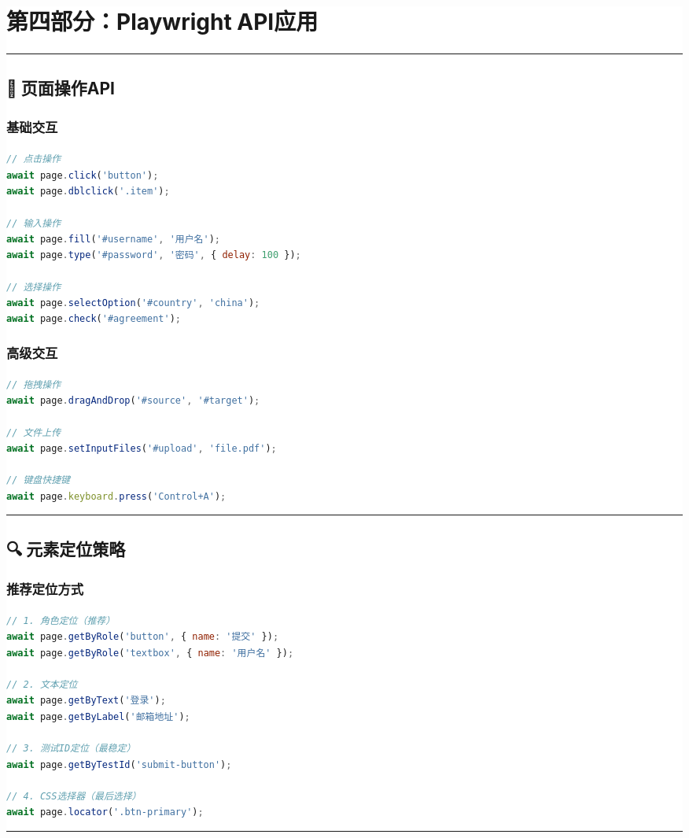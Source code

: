 # 第四部分：Playwright API应用

---

## 🎯 页面操作API

### 基础交互

```javascript
// 点击操作
await page.click('button');
await page.dblclick('.item');

// 输入操作  
await page.fill('#username', '用户名');
await page.type('#password', '密码', { delay: 100 });

// 选择操作
await page.selectOption('#country', 'china');
await page.check('#agreement');
```

### 高级交互

```javascript
// 拖拽操作
await page.dragAndDrop('#source', '#target');

// 文件上传
await page.setInputFiles('#upload', 'file.pdf');

// 键盘快捷键
await page.keyboard.press('Control+A');
```

---

## 🔍 元素定位策略

### 推荐定位方式

```javascript
// 1. 角色定位（推荐）
await page.getByRole('button', { name: '提交' });
await page.getByRole('textbox', { name: '用户名' });

// 2. 文本定位
await page.getByText('登录');
await page.getByLabel('邮箱地址');

// 3. 测试ID定位（最稳定）
await page.getByTestId('submit-button');

// 4. CSS选择器（最后选择）
await page.locator('.btn-primary');
```

---